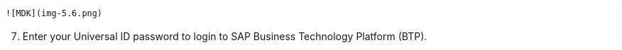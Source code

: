     ![MDK](img-5.6.png)

7. Enter your Universal ID password to login to SAP Business Technology Platform (BTP).
